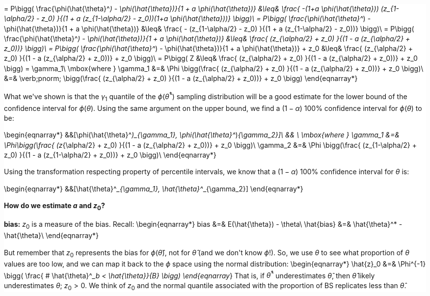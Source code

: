 = P\bigg( \frac{\phi(\hat{\theta}^*) - \phi(\hat{\theta})}{1 + a \phi(\hat{\theta})} &\leq& \frac{ -(1+a \phi(\hat{\theta})) (z_{1-\alpha/2} - z_0) }{(1 + a (z_{1-\alpha/2} - z_0))(1+a \phi(\hat{\theta}))} \bigg)\\
= P\bigg( \frac{\phi(\hat{\theta}^*) - \phi(\hat{\theta})}{1 + a \phi(\hat{\theta})} &\leq& \frac{ - (z_{1-\alpha/2} - z_0) }{(1 + a (z_{1-\alpha/2} - z_0))} \bigg)\\
= P\bigg( \frac{\phi(\hat{\theta}^*) - \phi(\hat{\theta})}{1 + a \phi(\hat{\theta})} &\leq& \frac{ (z_{\alpha/2} + z_0) }{(1 - a (z_{\alpha/2} + z_0))} \bigg)\\
= P\bigg( \frac{\phi(\hat{\theta}^*) - \phi(\hat{\theta})}{1 + a \phi(\hat{\theta})} + z_0 &\leq& \frac{ (z_{\alpha/2} + z_0) }{(1 - a (z_{\alpha/2} + z_0))} + z_0 \bigg)\\
= P\bigg( Z &\leq& \frac{ (z_{\alpha/2} + z_0) }{(1 - a (z_{\alpha/2} + z_0))} + z_0 \bigg) = \gamma_1\\
\mbox{where } \gamma_1 &=& \Phi \bigg(\frac{ (z_{\alpha/2} + z_0) }{(1 - a (z_{\alpha/2} + z_0))} + z_0 \bigg)\\
 &=& \verb;pnorm; \bigg(\frac{ (z_{\alpha/2} + z_0) }{(1 - a (z_{\alpha/2} + z_0))} + z_0 \bigg)
\end{eqnarray*}

What we've shown is that the $\gamma_1$ quantile of the $\phi(\hat{\theta}^*)$ sampling distribution will be a good estimate for the lower bound of the confidence interval for $\phi(\theta)$.  Using the same argument on the upper bound, we find a $(1-\alpha)$ 100% confidence interval for $\phi(\theta)$ to be:

\begin{eqnarray*}
&&[\phi(\hat{\theta}^*)_{\gamma_1}, \phi(\hat{\theta}^*)_{\gamma_2}]\\
&& \\
\mbox{where } \gamma_1 &=& \Phi\bigg(\frac{ (z_{\alpha/2} + z_0) }{(1 - a (z_{\alpha/2} + z_0))} + z_0 \bigg)\\
 \gamma_2 &=& \Phi \bigg(\frac{ (z_{1-\alpha/2} + z_0) }{(1 - a (z_{1-\alpha/2} + z_0))} + z_0 \bigg)\\
\end{eqnarray*}

Using the transformation respecting property of percentile intervals, we know that a $(1-\alpha)$ 100% confidence interval for $\theta$ is:

\begin{eqnarray*}
&&[\hat{\theta}^*_{\gamma_1}, \hat{\theta}^*_{\gamma_2}]
\end{eqnarray*}


**How do we estimate $a$ and $z_0$?**

**bias:**
$z_0$ is a measure of the bias.  Recall:
\begin{eqnarray*}
bias &=& E(\hat{\theta}) - \theta\\
\hat{bias} &=& \hat{\theta}^* - \hat{\theta}\\
\end{eqnarray*}

But remember that $z_0$ represents the bias for $\phi(\hat{\theta})$, not for $\hat{\theta}$ (and we don't know $\phi$!).  So, we use $\theta$ to see what proportion of $\theta$ values are too low, and we can map it back to the $\phi$ space using the normal distribution:
\begin{eqnarray*}
\hat{z}_0 &=& \Phi^{-1} \bigg( \frac{ \# \hat{\theta}^*_b < \hat{\theta}}{B} \bigg)
\end{eqnarray*}
That is, if $\hat{\theta}^*$ underestimates $\hat{\theta}$, then $\hat{\theta}$ likely underestimates $\theta$; $z_0 > 0$.  We think of $z_0$ and the normal quantile associated with the proportion of BS replicates less than $\hat{\theta}$.
